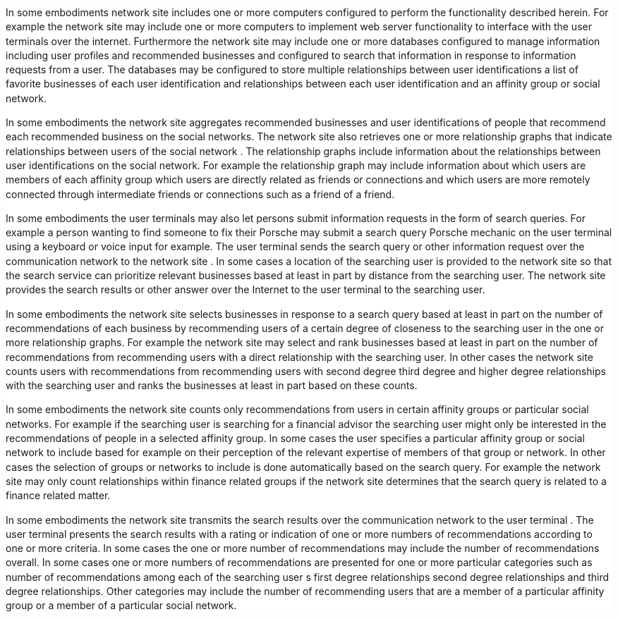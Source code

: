 In some embodiments network site includes one or more computers configured to perform the functionality described herein. For example the network site may include one or more computers to implement web server functionality to interface with the user terminals over the internet. Furthermore the network site may include one or more databases configured to manage information including user profiles and recommended businesses and configured to search that information in response to information requests from a user. The databases may be configured to store multiple relationships between user identifications a list of favorite businesses of each user identification and relationships between each user identification and an affinity group or social network.

In some embodiments the network site aggregates recommended businesses and user identifications of people that recommend each recommended business on the social networks. The network site also retrieves one or more relationship graphs that indicate relationships between users of the social network . The relationship graphs include information about the relationships between user identifications on the social network. For example the relationship graph may include information about which users are members of each affinity group which users are directly related as friends or connections and which users are more remotely connected through intermediate friends or connections such as a friend of a friend.

In some embodiments the user terminals may also let persons submit information requests in the form of search queries. For example a person wanting to find someone to fix their Porsche may submit a search query Porsche mechanic on the user terminal using a keyboard or voice input for example. The user terminal sends the search query or other information request over the communication network to the network site . In some cases a location of the searching user is provided to the network site so that the search service can prioritize relevant businesses based at least in part by distance from the searching user. The network site provides the search results or other answer over the Internet to the user terminal to the searching user.

In some embodiments the network site selects businesses in response to a search query based at least in part on the number of recommendations of each business by recommending users of a certain degree of closeness to the searching user in the one or more relationship graphs. For example the network site may select and rank businesses based at least in part on the number of recommendations from recommending users with a direct relationship with the searching user. In other cases the network site counts users with recommendations from recommending users with second degree third degree and higher degree relationships with the searching user and ranks the businesses at least in part based on these counts.

In some embodiments the network site counts only recommendations from users in certain affinity groups or particular social networks. For example if the searching user is searching for a financial advisor the searching user might only be interested in the recommendations of people in a selected affinity group. In some cases the user specifies a particular affinity group or social network to include based for example on their perception of the relevant expertise of members of that group or network. In other cases the selection of groups or networks to include is done automatically based on the search query. For example the network site may only count relationships within finance related groups if the network site determines that the search query is related to a finance related matter.

In some embodiments the network site transmits the search results over the communication network to the user terminal . The user terminal presents the search results with a rating or indication of one or more numbers of recommendations according to one or more criteria. In some cases the one or more number of recommendations may include the number of recommendations overall. In some cases one or more numbers of recommendations are presented for one or more particular categories such as number of recommendations among each of the searching user s first degree relationships second degree relationships and third degree relationships. Other categories may include the number of recommending users that are a member of a particular affinity group or a member of a particular social network.

